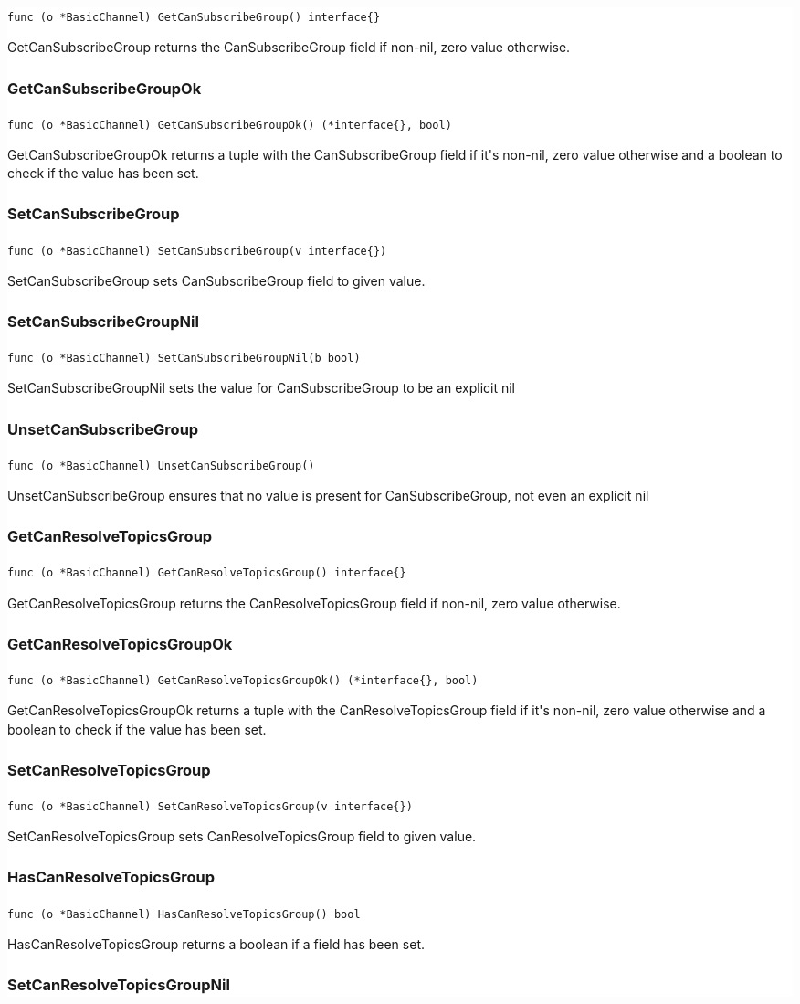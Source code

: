 `func (o *BasicChannel) GetCanSubscribeGroup() interface{}`

GetCanSubscribeGroup returns the CanSubscribeGroup field if non-nil, zero value otherwise.

### GetCanSubscribeGroupOk

`func (o *BasicChannel) GetCanSubscribeGroupOk() (*interface{}, bool)`

GetCanSubscribeGroupOk returns a tuple with the CanSubscribeGroup field if it's non-nil, zero value otherwise
and a boolean to check if the value has been set.

### SetCanSubscribeGroup

`func (o *BasicChannel) SetCanSubscribeGroup(v interface{})`

SetCanSubscribeGroup sets CanSubscribeGroup field to given value.


### SetCanSubscribeGroupNil

`func (o *BasicChannel) SetCanSubscribeGroupNil(b bool)`

 SetCanSubscribeGroupNil sets the value for CanSubscribeGroup to be an explicit nil

### UnsetCanSubscribeGroup
`func (o *BasicChannel) UnsetCanSubscribeGroup()`

UnsetCanSubscribeGroup ensures that no value is present for CanSubscribeGroup, not even an explicit nil
### GetCanResolveTopicsGroup

`func (o *BasicChannel) GetCanResolveTopicsGroup() interface{}`

GetCanResolveTopicsGroup returns the CanResolveTopicsGroup field if non-nil, zero value otherwise.

### GetCanResolveTopicsGroupOk

`func (o *BasicChannel) GetCanResolveTopicsGroupOk() (*interface{}, bool)`

GetCanResolveTopicsGroupOk returns a tuple with the CanResolveTopicsGroup field if it's non-nil, zero value otherwise
and a boolean to check if the value has been set.

### SetCanResolveTopicsGroup

`func (o *BasicChannel) SetCanResolveTopicsGroup(v interface{})`

SetCanResolveTopicsGroup sets CanResolveTopicsGroup field to given value.

### HasCanResolveTopicsGroup

`func (o *BasicChannel) HasCanResolveTopicsGroup() bool`

HasCanResolveTopicsGroup returns a boolean if a field has been set.

### SetCanResolveTopicsGroupNil
